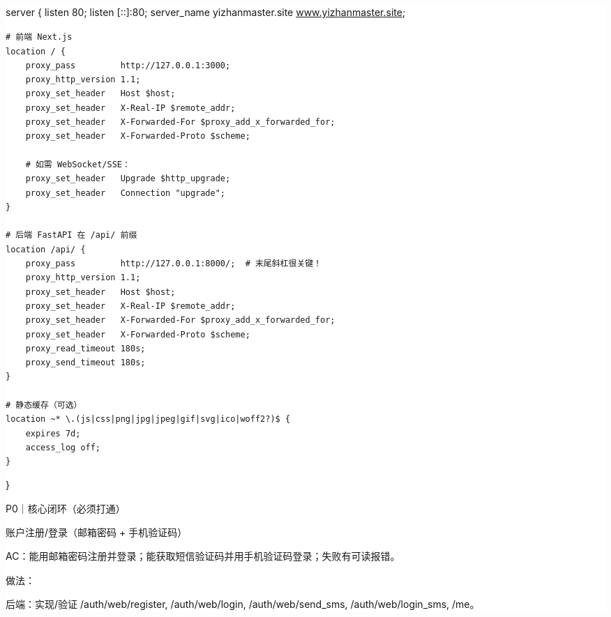 
 server {
    listen 80;
    listen [::]:80;
    server_name yizhanmaster.site www.yizhanmaster.site;

    # 前端 Next.js
    location / {
        proxy_pass         http://127.0.0.1:3000;
        proxy_http_version 1.1;
        proxy_set_header   Host $host;
        proxy_set_header   X-Real-IP $remote_addr;
        proxy_set_header   X-Forwarded-For $proxy_add_x_forwarded_for;
        proxy_set_header   X-Forwarded-Proto $scheme;

        # 如需 WebSocket/SSE：
        proxy_set_header   Upgrade $http_upgrade;
        proxy_set_header   Connection "upgrade";
    }

    # 后端 FastAPI 在 /api/ 前缀
    location /api/ {
        proxy_pass         http://127.0.0.1:8000/;  # 末尾斜杠很关键！
        proxy_http_version 1.1;
        proxy_set_header   Host $host;
        proxy_set_header   X-Real-IP $remote_addr;
        proxy_set_header   X-Forwarded-For $proxy_add_x_forwarded_for;
        proxy_set_header   X-Forwarded-Proto $scheme;
        proxy_read_timeout 180s;
        proxy_send_timeout 180s;
    }

    # 静态缓存（可选）
    location ~* \.(js|css|png|jpg|jpeg|gif|svg|ico|woff2?)$ {
        expires 7d;
        access_log off;
    }
}




P0｜核心闭环（必须打通）

账户注册/登录（邮箱密码 + 手机验证码）

AC：能用邮箱密码注册并登录；能获取短信验证码并用手机验证码登录；失败有可读报错。

做法：

后端：实现/验证 /auth/web/register, /auth/web/login, /auth/web/send_sms, /auth/web/login_sms, /me。
